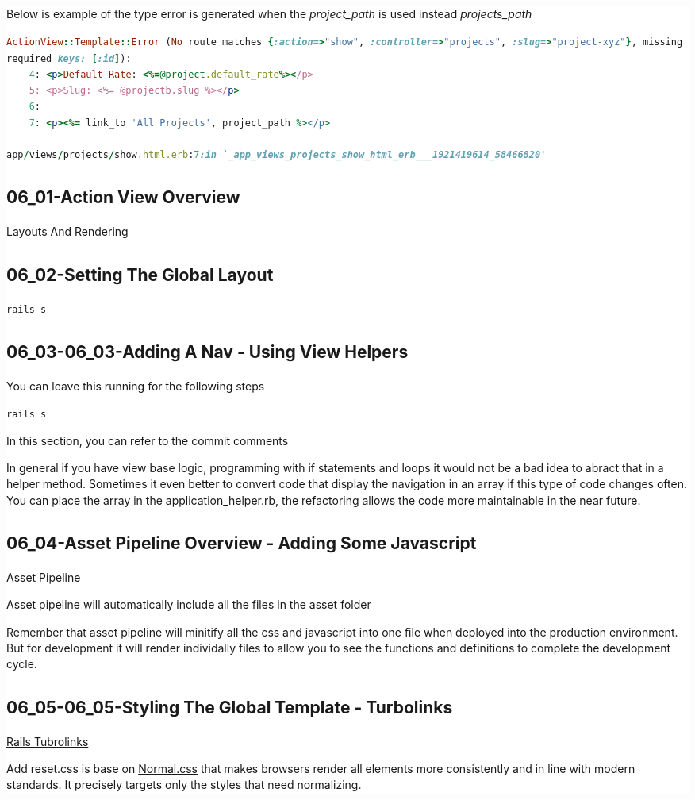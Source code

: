 Below is example of the type error is generated when the *project_path* is used instead *projects_path*

```ruby
ActionView::Template::Error (No route matches {:action=>"show", :controller=>"projects", :slug=>"project-xyz"}, missing required keys: [:id]):
    4: <p>Default Rate: <%=@project.default_rate%></p>
    5: <p>Slug: <%= @projectb.slug %></p>
    6: 
    7: <p><%= link_to 'All Projects', project_path %></p>
  
app/views/projects/show.html.erb:7:in `_app_views_projects_show_html_erb___1921419614_58466820'

```

## 06_01-Action View Overview

[Layouts And Rendering](guides.rubyonrails.org/layouts_and_rending.html)

## 06_02-Setting The Global Layout

```bash
rails s
```
## 06_03-06_03-Adding A Nav - Using View Helpers

You can leave this running for the following steps

```bash
rails s
```
In this section, you can refer to the commit comments

In general if you have view base logic, programming with if statements and loops it would not be a bad idea to abract that in a helper method. Sometimes it even better to convert code that display the navigation in an array if this type of code changes often. You can place the array in the application_helper.rb, the refactoring allows the code more maintainable in the near future. 


## 06_04-Asset Pipeline Overview - Adding Some Javascript

[Asset Pipeline](guides.rubyonrails.org/asset_pipeline.html)

Asset pipeline will automatically include all the files in the asset folder

Remember that asset pipeline will minitify all the css and javascript into one file when deployed into the production environment. But for development it will render individally files to allow you to see the functions and definitions to complete the development cycle. 

## 06_05-06_05-Styling The Global Template - Turbolinks

[Rails Tubrolinks](https://github.com/turbolinks/turbolinks)

Add reset.css is base on [Normal.css](http://necolas.github.io/normalize.css/) that makes browsers render all elements more consistently and in line with modern standards. It precisely targets only the styles that need normalizing.

